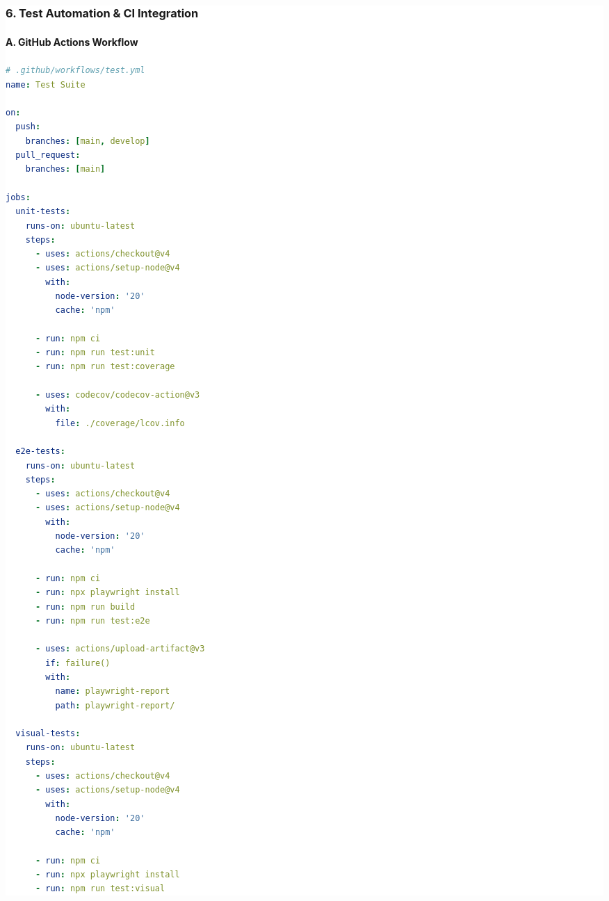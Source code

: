 ### 6. Test Automation & CI Integration

#### A. GitHub Actions Workflow
```yaml
# .github/workflows/test.yml
name: Test Suite

on:
  push:
    branches: [main, develop]
  pull_request:
    branches: [main]

jobs:
  unit-tests:
    runs-on: ubuntu-latest
    steps:
      - uses: actions/checkout@v4
      - uses: actions/setup-node@v4
        with:
          node-version: '20'
          cache: 'npm'
      
      - run: npm ci
      - run: npm run test:unit
      - run: npm run test:coverage
      
      - uses: codecov/codecov-action@v3
        with:
          file: ./coverage/lcov.info

  e2e-tests:
    runs-on: ubuntu-latest
    steps:
      - uses: actions/checkout@v4
      - uses: actions/setup-node@v4
        with:
          node-version: '20'
          cache: 'npm'
      
      - run: npm ci
      - run: npx playwright install
      - run: npm run build
      - run: npm run test:e2e
      
      - uses: actions/upload-artifact@v3
        if: failure()
        with:
          name: playwright-report
          path: playwright-report/

  visual-tests:
    runs-on: ubuntu-latest
    steps:
      - uses: actions/checkout@v4
      - uses: actions/setup-node@v4
        with:
          node-version: '20'
          cache: 'npm'
      
      - run: npm ci
      - run: npx playwright install
      - run: npm run test:visual
```